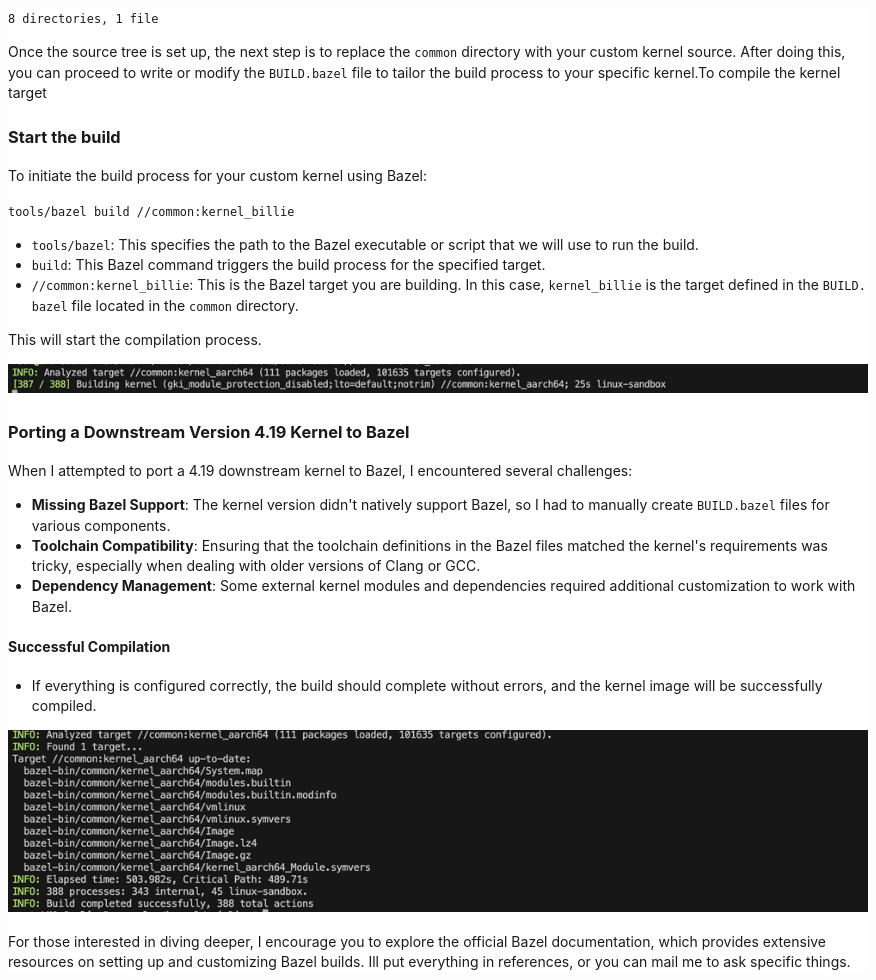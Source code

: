```text
8 directories, 1 file
```
Once the source tree is set up, the next step is to replace the `common` directory with your custom kernel source.
After doing this, you can proceed to write or modify the `BUILD.bazel` file to tailor the build process to your specific kernel.To compile the kernel target

### Start the build
To initiate the build process for your custom kernel using Bazel:
```shell
tools/bazel build //common:kernel_billie
```
* `tools/bazel`: This specifies the path to the Bazel executable or script that we will use to run the build.
* `build`: This Bazel command triggers the build process for the specified target.
* `//common:kernel_billie`: This is the Bazel target you are building.
In this case, `kernel_billie` is the target defined in the `BUILD.bazel` file located in the `common` directory.

This will start the compilation process.

![](/assets/images/posts/Using-AOSP-Kernel-Build/bazel-start.png)

### Porting a Downstream Version 4.19 Kernel to Bazel
When I attempted to port a 4.19 downstream kernel to Bazel, I encountered several challenges:
* **Missing Bazel Support**: The kernel version didn't natively support Bazel, so I had to manually create `BUILD.bazel` files for various components.
* **Toolchain Compatibility**: Ensuring that the toolchain definitions in the Bazel files matched the kernel's requirements was tricky, especially when dealing with older versions of Clang or GCC.
* **Dependency Management**: Some external kernel modules and dependencies required additional customization to work with Bazel.

#### Successful Compilation
* If everything is configured correctly, the build should complete without errors, and the kernel image will be successfully compiled.

![](/assets/images/posts/Using-AOSP-Kernel-Build/bazel-end.png)

For those interested in diving deeper, I encourage you to explore the official Bazel documentation, which provides extensive resources on setting up and customizing Bazel builds. Ill put everything in references, or you can mail me to ask specific things.
